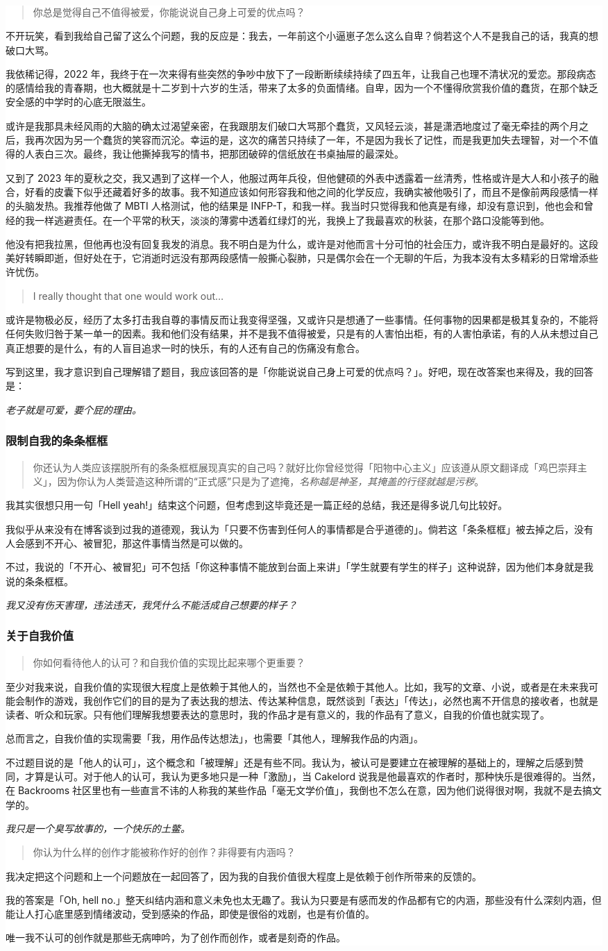 > 你总是觉得自己不值得被爱，你能说说自己身上可爱的优点吗？

不开玩笑，看到我给自己留了这么个问题，我的反应是：我去，一年前这个小逼崽子怎么这么自卑？倘若这个人不是我自己的话，我真的想破口大骂。

我依稀记得，2022 年，我终于在一次来得有些突然的争吵中放下了一段断断续续持续了四五年，让我自己也理不清状况的爱恋。那段病态的感情给我的青春期，也大概就是十二岁到十六岁的生活，带来了太多的负面情绪。自卑，因为一个不懂得欣赏我价值的蠢货，在那个缺乏安全感的中学时的心底无限滋生。

或许是我那具未经风雨的大脑的确太过渴望亲密，在我跟朋友们破口大骂那个蠢货，又风轻云淡，甚是潇洒地度过了毫无牵挂的两个月之后，我再次因为另一个蠢货的笑容而沉沦。幸运的是，这次的痛苦只持续了一年，不是因为我长了记性，而是我更加失去理智，对一个不值得的人表白三次。最终，我让他撕掉我写的情书，把那团破碎的信纸放在书桌抽屉的最深处。

又到了 2023 年的夏秋之交，我又遇到了这样一个人，他服过两年兵役，但他健硕的外表中透露着一丝清秀，性格或许是大人和小孩子的融合，好看的皮囊下似乎还藏着好多的故事。我不知道应该如何形容我和他之间的化学反应，我确实被他吸引了，而且不是像前两段感情一样的头脑发热。我推荐他做了 MBTI 人格测试，他的结果是 INFP-T，和我一样。我当时只觉得我和他真是有缘，却没有意识到，他也会和曾经的我一样逃避责任。在一个平常的秋天，淡淡的薄雾中透着红绿灯的光，我换上了我最喜欢的秋装，在那个路口没能等到他。

他没有把我拉黑，但他再也没有回复我发的消息。我不明白是为什么，或许是对他而言十分可怕的社会压力，或许我不明白是最好的。这段美好转瞬即逝，但好处在于，它消逝时远没有那两段感情一般撕心裂肺，只是偶尔会在一个无聊的午后，为我本没有太多精彩的日常增添些许忧伤。

> I really thought that one would work out…

或许是物极必反，经历了太多打击我自尊的事情反而让我变得坚强，又或许只是想通了一些事情。任何事物的因果都是极其复杂的，不能将任何失败归咎于某一单一的因素。我和他们没有结果，并不是我不值得被爱，只是有的人害怕出柜，有的人害怕承诺，有的人从未想过自己真正想要的是什么，有的人盲目追求一时的快乐，有的人还有自己的伤痛没有愈合。

写到这里，我才意识到自己理解错了题目，我应该回答的是「你能说说自己身上可爱的优点吗？」。好吧，现在改答案也来得及，我的回答是：

*老子就是可爱，要个屁的理由。*

### 限制自我的条条框框

> 你还认为人类应该摆脱所有的条条框框展现真实的自己吗？就好比你曾经觉得「阳物中心主义」应该遵从原文翻译成「鸡巴崇拜主义」，因为你认为人类营造这种所谓的“正式感”只是为了遮掩，*名称越是神圣，其掩盖的行径就越是污秽*。

我其实很想只用一句「Hell yeah!」结束这个问题，但考虑到这毕竟还是一篇正经的总结，我还是得多说几句比较好。

我似乎从来没有在博客谈到过我的道德观，我认为「只要不伤害到任何人的事情都是合乎道德的」。倘若这「条条框框」被去掉之后，没有人会感到不开心、被冒犯，那这件事情当然是可以做的。

不过，我说的「不开心、被冒犯」可不包括「你这种事情不能放到台面上来讲」「学生就要有学生的样子」这种说辞，因为他们本身就是我说的条条框框。

*我又没有伤天害理，违法违天，我凭什么不能活成自己想要的样子？*

### 关于自我价值

> 你如何看待他人的认可？和自我价值的实现比起来哪个更重要？

至少对我来说，自我价值的实现很大程度上是依赖于其他人的，当然也不全是依赖于其他人。比如，我写的文章、小说，或者是在未来我可能会制作的游戏，我创作它们的目的是为了表达我的想法、传达某种信息，既然谈到「表达」「传达」，必然也离不开信息的接收者，也就是读者、听众和玩家。只有他们理解我想要表达的意思时，我的作品才是有意义的，我的作品有了意义，自我的价值也就实现了。

总而言之，自我价值的实现需要「我，用作品传达想法」，也需要「其他人，理解我作品的内涵」。

不过题目说的是「他人的认可」，这个概念和「被理解」还是有些不同。我认为，被认可是要建立在被理解的基础上的，理解之后感到赞同，才算是认可。对于他人的认可，我认为更多地只是一种「激励」，当 Cakelord 说我是他最喜欢的作者时，那种快乐是很难得的。当然，在 Backrooms 社区里也有一些直言不讳的人称我的某些作品「毫无文学价值」，我倒也不怎么在意，因为他们说得很对啊，我就不是去搞文学的。

*我只是一个臭写故事的，一个快乐的土鳖。*

> 你认为什么样的创作才能被称作好的创作？非得要有内涵吗？

我决定把这个问题和上一个问题放在一起回答了，因为我的自我价值很大程度上是依赖于创作所带来的反馈的。

我的答案是「Oh, hell no.」整天纠结内涵和意义未免也太无趣了。我认为只要是有感而发的作品都有它的内涵，那些没有什么深刻内涵，但能让人打心底里感到情绪波动，受到感染的作品，即使是很俗的戏剧，也是有价值的。

唯一我不认可的创作就是那些无病呻吟，为了创作而创作，或者是刻奇的作品。
